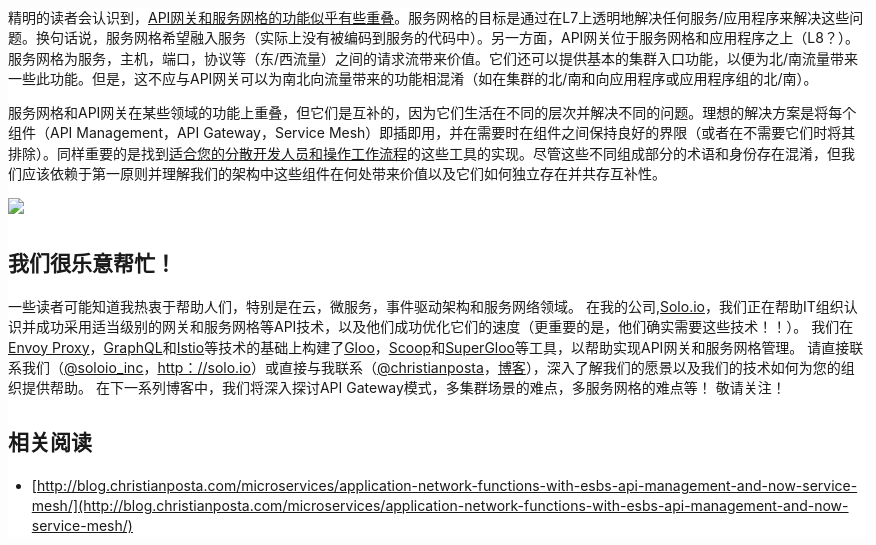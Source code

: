 精明的读者会认识到，[API网关和服务网格的功能似乎有些重叠](https://dzone.com/articles/api-gateway-vs-service-mesh)。服务网格的目标是通过在L7上透明地解决任何服务/应用程序来解决这些问题。换句话说，服务网格希望融入服务（实际上没有被编码到服务的代码中）。另一方面，API网关位于服务网格和应用程序之上（L8？）。服务网格为服务，主机，端口，协议等（东/西流量）之间的请求流带来价值。它们还可以提供基本的集群入口功能，以便为北/南流量带来一些此功能。但是，这不应与API网关可以为南北向流量带来的功能相混淆（如在集群的北/南和向应用程序或应用程序组的北/南）。

服务网格和API网关在某些领域的功能上重叠，但它们是互补的，因为它们生活在不同的层次并解决不同的问题。理想的解决方案是将每个组件（API Management，API Gateway，Service Mesh）即插即用，并在需要时在组件之间保持良好的界限（或者在不需要它们时将其排除）。同样重要的是找到[适合您的分散开发人员和操作工作流程](https://developer.ibm.com/apiconnect/2018/12/10/api-management-centralized-or-decentralized/)的这些工具的实现。尽管这些不同组成部分的术语和身份存在混淆，但我们应该依赖于第一原则并理解我们的架构中这些组件在何处带来价值以及它们如何独立存在并共存互补性。

![](https://blog.christianposta.com/images/identity-crisis/api-layers.png)

## 我们很乐意帮忙！

一些读者可能知道我热衷于帮助人们，特别是在云，微服务，事件驱动架构和服务网络领域。 在我的公司,[Solo.io](https://www.solo.io/)，我们正在帮助IT组织认识并成功采用适当级别的网关和服务网格等API技术，以及他们成功优化它们的速度（更重要的是，他们确实需要这些技术！！）。 我们在[Envoy Proxy](https://www.envoyproxy.io/)，[GraphQL](https://graphql.org/)和[Istio](https://istio.io/)等技术的基础上构建了[Gloo](https://gloo.solo.io/)，[Scoop](https://sqoop.solo.io/)和[SuperGloo](https://supergloo.solo.io/)等工具，以帮助实现API网关和服务网格管理。 请直接联系我们（[@soloio_inc](https://twitter.com/soloio_inc)，[http：//solo.io](http://www.solo.io/)）或直接与我联系（[@christianposta](http://www.twitter.com/christianposta)，[博客](http://blog.christianposta.com/)），深入了解我们的愿景以及我们的技术如何为您的组织提供帮助。 在下一系列博客中，我们将深入探讨API Gateway模式，多集群场景的难点，多服务网格的难点等！ 敬请关注！

## 相关阅读

- [http://blog.christianposta.com/microservices/application-network-functions-with-esbs-api-management-and-now-service-mesh/](http://blog.christianposta.com/microservices/application-network-functions-with-esbs-api-management-and-now-service-mesh/)

